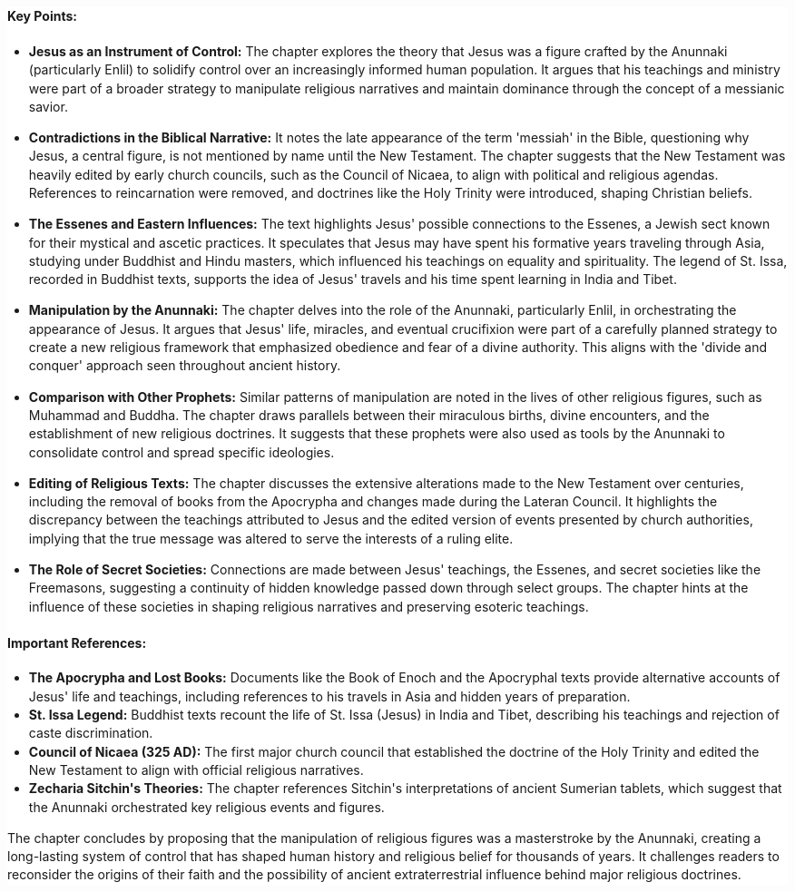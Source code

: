 #### Key Points:
- **Jesus as an Instrument of Control:** The chapter explores the theory that Jesus was a figure crafted by the Anunnaki (particularly Enlil) to solidify control over an increasingly informed human population. It argues that his teachings and ministry were part of a broader strategy to manipulate religious narratives and maintain dominance through the concept of a messianic savior.

- **Contradictions in the Biblical Narrative:** It notes the late appearance of the term 'messiah' in the Bible, questioning why Jesus, a central figure, is not mentioned by name until the New Testament. The chapter suggests that the New Testament was heavily edited by early church councils, such as the Council of Nicaea, to align with political and religious agendas. References to reincarnation were removed, and doctrines like the Holy Trinity were introduced, shaping Christian beliefs.

- **The Essenes and Eastern Influences:** The text highlights Jesus' possible connections to the Essenes, a Jewish sect known for their mystical and ascetic practices. It speculates that Jesus may have spent his formative years traveling through Asia, studying under Buddhist and Hindu masters, which influenced his teachings on equality and spirituality. The legend of St. Issa, recorded in Buddhist texts, supports the idea of Jesus' travels and his time spent learning in India and Tibet.

- **Manipulation by the Anunnaki:** The chapter delves into the role of the Anunnaki, particularly Enlil, in orchestrating the appearance of Jesus. It argues that Jesus' life, miracles, and eventual crucifixion were part of a carefully planned strategy to create a new religious framework that emphasized obedience and fear of a divine authority. This aligns with the 'divide and conquer' approach seen throughout ancient history.

- **Comparison with Other Prophets:** Similar patterns of manipulation are noted in the lives of other religious figures, such as Muhammad and Buddha. The chapter draws parallels between their miraculous births, divine encounters, and the establishment of new religious doctrines. It suggests that these prophets were also used as tools by the Anunnaki to consolidate control and spread specific ideologies.

- **Editing of Religious Texts:** The chapter discusses the extensive alterations made to the New Testament over centuries, including the removal of books from the Apocrypha and changes made during the Lateran Council. It highlights the discrepancy between the teachings attributed to Jesus and the edited version of events presented by church authorities, implying that the true message was altered to serve the interests of a ruling elite.

- **The Role of Secret Societies:** Connections are made between Jesus' teachings, the Essenes, and secret societies like the Freemasons, suggesting a continuity of hidden knowledge passed down through select groups. The chapter hints at the influence of these societies in shaping religious narratives and preserving esoteric teachings.

#### Important References:
- **The Apocrypha and Lost Books:** Documents like the Book of Enoch and the Apocryphal texts provide alternative accounts of Jesus' life and teachings, including references to his travels in Asia and hidden years of preparation.
- **St. Issa Legend:** Buddhist texts recount the life of St. Issa (Jesus) in India and Tibet, describing his teachings and rejection of caste discrimination.
- **Council of Nicaea (325 AD):** The first major church council that established the doctrine of the Holy Trinity and edited the New Testament to align with official religious narratives.
- **Zecharia Sitchin's Theories:** The chapter references Sitchin's interpretations of ancient Sumerian tablets, which suggest that the Anunnaki orchestrated key religious events and figures.

The chapter concludes by proposing that the manipulation of religious figures was a masterstroke by the Anunnaki, creating a long-lasting system of control that has shaped human history and religious belief for thousands of years. It challenges readers to reconsider the origins of their faith and the possibility of ancient extraterrestrial influence behind major religious doctrines.
